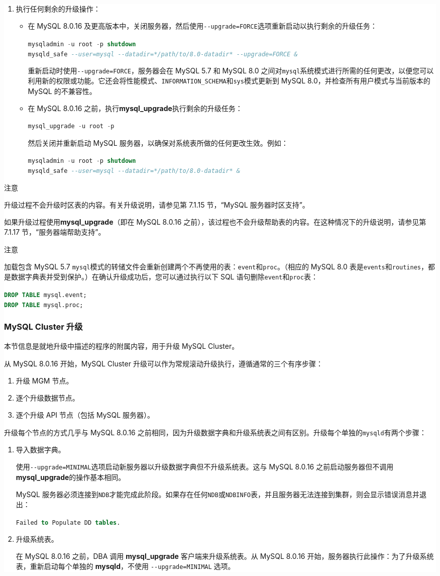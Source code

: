 1.  执行任何剩余的升级操作：

    +   在 MySQL 8.0.16 及更高版本中，关闭服务器，然后使用`--upgrade=FORCE`选项重新启动以执行剩余的升级任务：

        ```sql
        mysqladmin -u root -p shutdown
        mysqld_safe --user=mysql --datadir=*/path/to/8.0-datadir* --upgrade=FORCE &
        ```

        重新启动时使用`--upgrade=FORCE`，服务器会在 MySQL 5.7 和 MySQL 8.0 之间对`mysql`系统模式进行所需的任何更改，以便您可以利用新的权限或功能。它还会将性能模式、`INFORMATION_SCHEMA`和`sys`模式更新到 MySQL 8.0，并检查所有用户模式与当前版本的 MySQL 的不兼容性。

    +   在 MySQL 8.0.16 之前，执行**mysql_upgrade**执行剩余的升级任务：

        ```sql
        mysql_upgrade -u root -p
        ```

        然后关闭并重新启动 MySQL 服务器，以确保对系统表所做的任何更改生效。例如：

        ```sql
        mysqladmin -u root -p shutdown
        mysqld_safe --user=mysql --datadir=*/path/to/8.0-datadir* &
        ```

注意

升级过程不会升级时区表的内容。有关升级说明，请参见第 7.1.15 节，“MySQL 服务器时区支持”。

如果升级过程使用**mysql_upgrade**（即在 MySQL 8.0.16 之前），该过程也不会升级帮助表的内容。在这种情况下的升级说明，请参见第 7.1.17 节，“服务器端帮助支持”。

注意

加载包含 MySQL 5.7 `mysql`模式的转储文件会重新创建两个不再使用的表：`event`和`proc`。（相应的 MySQL 8.0 表是`events`和`routines`，都是数据字典表并受到保护。）在确认升级成功后，您可以通过执行以下 SQL 语句删除`event`和`proc`表：

```sql
DROP TABLE mysql.event;
DROP TABLE mysql.proc;
```

### MySQL Cluster 升级

本节信息是就地升级中描述的程序的附属内容，用于升级 MySQL Cluster。

从 MySQL 8.0.16 开始，MySQL Cluster 升级可以作为常规滚动升级执行，遵循通常的三个有序步骤：

1.  升级 MGM 节点。

1.  逐个升级数据节点。

1.  逐个升级 API 节点（包括 MySQL 服务器）。

升级每个节点的方式几乎与 MySQL 8.0.16 之前相同，因为升级数据字典和升级系统表之间有区别。升级每个单独的`mysqld`有两个步骤：

1.  导入数据字典。

    使用`--upgrade=MINIMAL`选项启动新服务器以升级数据字典但不升级系统表。这与 MySQL 8.0.16 之前启动服务器但不调用**mysql_upgrade**的操作基本相同。

    MySQL 服务器必须连接到`NDB`才能完成此阶段。如果存在任何`NDB`或`NDBINFO`表，并且服务器无法连接到集群，则会显示错误消息并退出：

    ```sql
    Failed to Populate DD tables.
    ```

1.  升级系统表。

    在 MySQL 8.0.16 之前，DBA 调用 **mysql_upgrade** 客户端来升级系统表。从 MySQL 8.0.16 开始，服务器执行此操作：为了升级系统表，重新启动每个单独的 **mysqld**，不使用 `--upgrade=MINIMAL` 选项。
